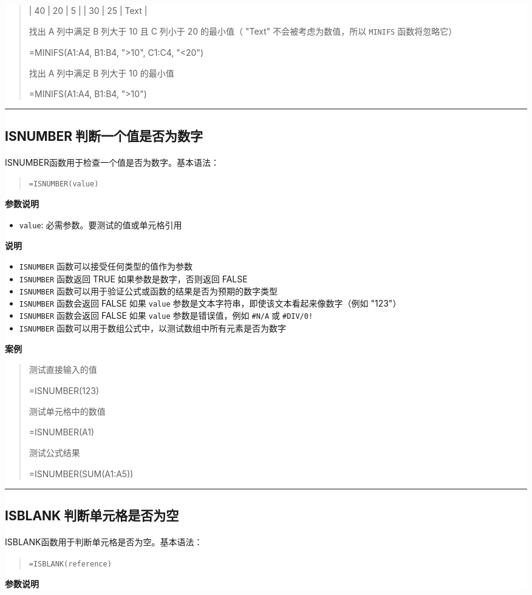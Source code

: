 > | 40   | 20   | 5    |
> | 30   | 25   | Text |
>
> 找出 A 列中满足 B 列大于 10 且 C 列小于 20 的最小值（ "Text" 不会被考虑为数值，所以 `MINIFS` 函数将忽略它）
>
> =MINIFS(A1:A4, B1:B4, ">10", C1:C4, "<20")
>
> 找出 A 列中满足 B 列大于 10 的最小值
>
> =MINIFS(A1:A4, B1:B4, ">10")

---

## ISNUMBER 判断一个值是否为数字

ISNUMBER函数用于检查一个值是否为数字。基本语法：

> `=ISNUMBER(value)`

**参数说明**

- `value`: 必需参数。要测试的值或单元格引用

**说明**

- `ISNUMBER` 函数可以接受任何类型的值作为参数
- `ISNUMBER` 函数返回 TRUE 如果参数是数字，否则返回 FALSE
- `ISNUMBER` 函数可以用于验证公式或函数的结果是否为预期的数字类型
- `ISNUMBER` 函数会返回 FALSE 如果 `value` 参数是文本字符串，即使该文本看起来像数字（例如 "123"）
- `ISNUMBER` 函数会返回 FALSE 如果 `value` 参数是错误值，例如 `#N/A` 或 `#DIV/0!`
- `ISNUMBER` 函数可以用于数组公式中，以测试数组中所有元素是否为数字

**案例**

> 测试直接输入的值
>
> =ISNUMBER(123)
>
> 测试单元格中的数值
>
> =ISNUMBER(A1)
>
> 测试公式结果
>
> =ISNUMBER(SUM(A1:A5))

---

## ISBLANK 判断单元格是否为空

ISBLANK函数用于判断单元格是否为空。基本语法：

> `=ISBLANK(reference)`

**参数说明**
